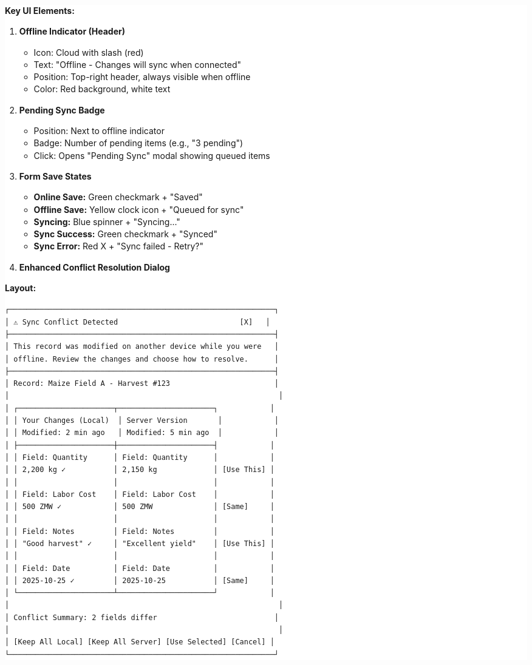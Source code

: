 **Key UI Elements:**

1. **Offline Indicator (Header)**
   - Icon: Cloud with slash (red)
   - Text: "Offline - Changes will sync when connected"
   - Position: Top-right header, always visible when offline
   - Color: Red background, white text

2. **Pending Sync Badge**
   - Position: Next to offline indicator
   - Badge: Number of pending items (e.g., "3 pending")
   - Click: Opens "Pending Sync" modal showing queued items

3. **Form Save States**
   - **Online Save:** Green checkmark + "Saved"
   - **Offline Save:** Yellow clock icon + "Queued for sync"
   - **Syncing:** Blue spinner + "Syncing..."
   - **Sync Success:** Green checkmark + "Synced"
   - **Sync Error:** Red X + "Sync failed - Retry?"

4. **Enhanced Conflict Resolution Dialog**

**Layout:**
```
┌─────────────────────────────────────────────────────────────┐
│ ⚠️ Sync Conflict Detected                            [X]   │
├─────────────────────────────────────────────────────────────┤
│ This record was modified on another device while you were   │
│ offline. Review the changes and choose how to resolve.      │
├─────────────────────────────────────────────────────────────┤
│ Record: Maize Field A - Harvest #123                        │
│                                                              │
│ ┌──────────────────────┬──────────────────────┐            │
│ │ Your Changes (Local)  │ Server Version       │            │
│ │ Modified: 2 min ago   │ Modified: 5 min ago  │            │
│ ├──────────────────────┼──────────────────────┤            │
│ │ Field: Quantity      │ Field: Quantity      │            │
│ │ 2,200 kg ✓           │ 2,150 kg             │ [Use This] │
│ │                      │                      │            │
│ │ Field: Labor Cost    │ Field: Labor Cost    │            │
│ │ 500 ZMW ✓            │ 500 ZMW              │ [Same]     │
│ │                      │                      │            │
│ │ Field: Notes         │ Field: Notes         │            │
│ │ "Good harvest" ✓     │ "Excellent yield"    │ [Use This] │
│ │                      │                      │            │
│ │ Field: Date          │ Field: Date          │            │
│ │ 2025-10-25 ✓         │ 2025-10-25           │ [Same]     │
│ └──────────────────────┴──────────────────────┘            │
│                                                              │
│ Conflict Summary: 2 fields differ                           │
│                                                              │
│ [Keep All Local] [Keep All Server] [Use Selected] [Cancel] │
└─────────────────────────────────────────────────────────────┘
```
